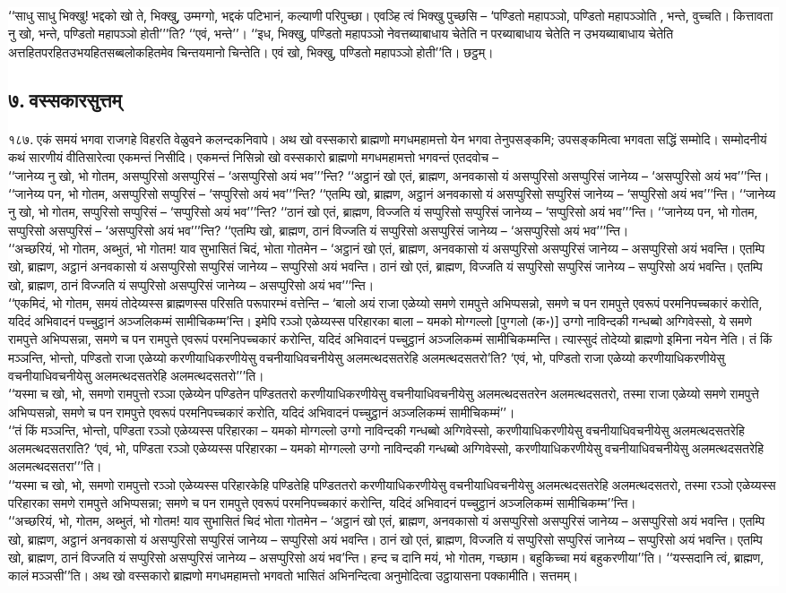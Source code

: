 ‘‘साधु साधु भिक्खु! भद्दको खो ते, भिक्खु, उम्मग्गो, भद्दकं पटिभानं, कल्याणी परिपुच्छा। एवञ्हि त्वं भिक्खु पुच्छसि – ‘पण्डितो महापञ्ञो, पण्डितो महापञ्ञोति , भन्ते, वुच्चति। कित्तावता नु खो, भन्ते, पण्डितो महापञ्ञो होती’’’ति? ‘‘एवं, भन्ते’’। ‘‘इध, भिक्खु, पण्डितो महापञ्ञो नेवत्तब्याबाधाय चेतेति न परब्याबाधाय चेतेति न उभयब्याबाधाय चेतेति अत्तहितपरहितउभयहितसब्बलोकहितमेव चिन्तयमानो चिन्तेति। एवं खो, भिक्खु, पण्डितो महापञ्ञो होती’’ति। छट्ठम्।  


## ७. वस्सकारसुत्तम्

१८७. एकं समयं भगवा राजगहे विहरति वेळुवने कलन्दकनिवापे। अथ खो वस्सकारो ब्राह्मणो मगधमहामत्तो येन भगवा तेनुपसङ्कमि; उपसङ्कमित्वा भगवता सद्धिं सम्मोदि। सम्मोदनीयं कथं सारणीयं वीतिसारेत्वा एकमन्तं निसीदि। एकमन्तं निसिन्नो खो वस्सकारो ब्राह्मणो मगधमहामत्तो भगवन्तं एतदवोच –  
‘‘जानेय्य नु खो, भो गोतम, असप्पुरिसो असप्पुरिसं – ‘असप्पुरिसो अयं भव’’’न्ति? ‘‘अट्ठानं खो एतं, ब्राह्मण, अनवकासो यं असप्पुरिसो असप्पुरिसं जानेय्य – ‘असप्पुरिसो अयं भव’’’न्ति। ‘‘जानेय्य पन, भो गोतम, असप्पुरिसो सप्पुरिसं – ‘सप्पुरिसो अयं भव’’’न्ति? ‘‘एतम्पि खो, ब्राह्मण, अट्ठानं अनवकासो यं असप्पुरिसो सप्पुरिसं जानेय्य – ‘सप्पुरिसो अयं भव’’’न्ति। ‘‘जानेय्य नु खो, भो गोतम, सप्पुरिसो सप्पुरिसं – ‘सप्पुरिसो अयं भव’’’न्ति? ‘‘ठानं खो एतं, ब्राह्मण, विज्जति यं सप्पुरिसो सप्पुरिसं जानेय्य – ‘सप्पुरिसो अयं भव’’’न्ति। ‘‘जानेय्य पन, भो गोतम, सप्पुरिसो असप्पुरिसं – ‘असप्पुरिसो अयं भव’’’न्ति? ‘‘एतम्पि खो, ब्राह्मण, ठानं विज्जति यं सप्पुरिसो असप्पुरिसं जानेय्य – ‘असप्पुरिसो अयं भव’’’न्ति।  
‘‘अच्छरियं, भो गोतम, अब्भुतं, भो गोतम! याव सुभासितं चिदं, भोता गोतमेन – ‘अट्ठानं खो एतं, ब्राह्मण, अनवकासो यं असप्पुरिसो असप्पुरिसं जानेय्य – असप्पुरिसो अयं भवन्ति। एतम्पि खो, ब्राह्मण, अट्ठानं अनवकासो यं असप्पुरिसो सप्पुरिसं जानेय्य – सप्पुरिसो अयं भवन्ति। ठानं खो एतं, ब्राह्मण, विज्जति यं सप्पुरिसो सप्पुरिसं जानेय्य – सप्पुरिसो अयं भवन्ति। एतम्पि खो, ब्राह्मण, ठानं विज्जति यं सप्पुरिसो असप्पुरिसं जानेय्य – असप्पुरिसो अयं भव’’’न्ति।  
‘‘एकमिदं, भो गोतम, समयं तोदेय्यस्स ब्राह्मणस्स परिसति परूपारम्भं वत्तेन्ति – ‘बालो अयं राजा एळेय्यो समणे रामपुत्ते अभिप्पसन्नो, समणे च पन रामपुत्ते एवरूपं परमनिपच्चकारं करोति, यदिदं अभिवादनं पच्चुट्ठानं अञ्जलिकम्मं सामीचिकम्म’न्ति। इमेपि रञ्ञो एळेय्यस्स परिहारका बाला – यमको मोग्गल्लो [पुग्गलो (क॰)] उग्गो नाविन्दकी गन्धब्बो अग्गिवेस्सो, ये समणे रामपुत्ते अभिप्पसन्ना, समणे च पन रामपुत्ते एवरूपं परमनिपच्चकारं करोन्ति, यदिदं अभिवादनं पच्चुट्ठानं अञ्जलिकम्मं सामीचिकम्मन्ति। त्यास्सुदं तोदेय्यो ब्राह्मणो इमिना नयेन नेति। तं किं मञ्ञन्ति, भोन्तो, पण्डितो राजा एळेय्यो करणीयाधिकरणीयेसु वचनीयाधिवचनीयेसु अलमत्थदसतरेहि अलमत्थदसतरो’ति? ‘एवं, भो, पण्डितो राजा एळेय्यो करणीयाधिकरणीयेसु वचनीयाधिवचनीयेसु अलमत्थदसतरेहि अलमत्थदसतरो’’’ति।  
‘‘यस्मा च खो, भो, समणो रामपुत्तो रञ्ञा एळेय्येन पण्डितेन पण्डिततरो करणीयाधिकरणीयेसु वचनीयाधिवचनीयेसु अलमत्थदसतरेन अलमत्थदसतरो, तस्मा राजा एळेय्यो समणे रामपुत्ते अभिप्पसन्नो, समणे च पन रामपुत्ते एवरूपं परमनिपच्चकारं करोति, यदिदं अभिवादनं पच्चुट्ठानं अञ्जलिकम्मं सामीचिकम्मं’’।  
‘‘तं किं मञ्ञन्ति, भोन्तो, पण्डिता रञ्ञो एळेय्यस्स परिहारका – यमको मोग्गल्लो उग्गो नाविन्दकी गन्धब्बो अग्गिवेस्सो, करणीयाधिकरणीयेसु वचनीयाधिवचनीयेसु अलमत्थदसतरेहि अलमत्थदसतराति? ‘एवं, भो, पण्डिता रञ्ञो एळेय्यस्स परिहारका – यमको मोग्गल्लो उग्गो नाविन्दकी गन्धब्बो अग्गिवेस्सो, करणीयाधिकरणीयेसु वचनीयाधिवचनीयेसु अलमत्थदसतरेहि अलमत्थदसतरा’’’ति।  
‘‘यस्मा च खो, भो, समणो रामपुत्तो रञ्ञो एळेय्यस्स परिहारकेहि पण्डितेहि पण्डिततरो करणीयाधिकरणीयेसु वचनीयाधिवचनीयेसु अलमत्थदसतरेहि अलमत्थदसतरो, तस्मा रञ्ञो एळेय्यस्स परिहारका समणे रामपुत्ते अभिप्पसन्ना; समणे च पन रामपुत्ते एवरूपं परमनिपच्चकारं करोन्ति, यदिदं अभिवादनं पच्चुट्ठानं अञ्जलिकम्मं सामीचिकम्म’’न्ति।  
‘‘अच्छरियं, भो, गोतम, अब्भुतं, भो गोतम! याव सुभासितं चिदं भोता गोतमेन – ‘अट्ठानं खो एतं, ब्राह्मण, अनवकासो यं असप्पुरिसो असप्पुरिसं जानेय्य – असप्पुरिसो अयं भवन्ति। एतम्पि खो, ब्राह्मण, अट्ठानं अनवकासो यं असप्पुरिसो सप्पुरिसं जानेय्य – सप्पुरिसो अयं भवन्ति। ठानं खो एतं, ब्राह्मण, विज्जति यं सप्पुरिसो सप्पुरिसं जानेय्य – सप्पुरिसो अयं भवन्ति। एतम्पि खो, ब्राह्मण, ठानं विज्जति यं सप्पुरिसो असप्पुरिसं जानेय्य – असप्पुरिसो अयं भव’न्ति। हन्द च दानि मयं, भो गोतम, गच्छाम। बहुकिच्चा मयं बहुकरणीया’’ति। ‘‘यस्सदानि त्वं, ब्राह्मण, कालं मञ्ञसी’’ति। अथ खो वस्सकारो ब्राह्मणो मगधमहामत्तो भगवतो भासितं अभिनन्दित्वा अनुमोदित्वा उट्ठायासना पक्कामीति। सत्तमम्।  


